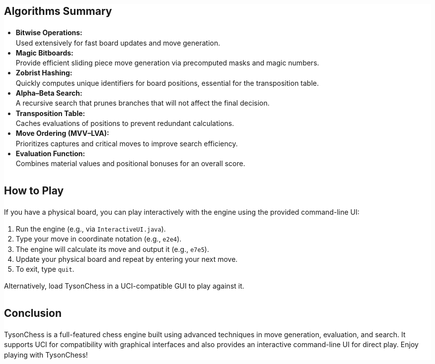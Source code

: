 ## Algorithms Summary

- **Bitwise Operations:**  
  Used extensively for fast board updates and move generation.
- **Magic Bitboards:**  
  Provide efficient sliding piece move generation via precomputed masks and magic numbers.
- **Zobrist Hashing:**  
  Quickly computes unique identifiers for board positions, essential for the transposition table.
- **Alpha–Beta Search:**  
  A recursive search that prunes branches that will not affect the final decision.
- **Transposition Table:**  
  Caches evaluations of positions to prevent redundant calculations.
- **Move Ordering (MVV–LVA):**  
  Prioritizes captures and critical moves to improve search efficiency.
- **Evaluation Function:**  
  Combines material values and positional bonuses for an overall score.

## How to Play

If you have a physical board, you can play interactively with the engine using the provided command-line UI:

1. Run the engine (e.g., via `InteractiveUI.java`).
2. Type your move in coordinate notation (e.g., `e2e4`).
3. The engine will calculate its move and output it (e.g., `e7e5`).
4. Update your physical board and repeat by entering your next move.
5. To exit, type `quit`.

Alternatively, load TysonChess in a UCI-compatible GUI to play against it.

## Conclusion

TysonChess is a full-featured chess engine built using advanced techniques in move generation, evaluation, and search. It supports UCI for compatibility with graphical interfaces and also provides an interactive command-line UI for direct play. Enjoy playing with TysonChess!
